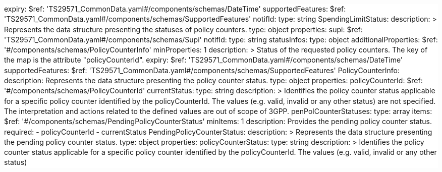 expiry:
\$ref: \'TS29571_CommonData.yaml#/components/schemas/DateTime\'
supportedFeatures:
\$ref: \'TS29571_CommonData.yaml#/components/schemas/SupportedFeatures\'
notifId:
type: string
SpendingLimitStatus:
description: >
Represents the data structure presenting the statuses of policy counters.
type: object
properties:
supi:
\$ref: \'TS29571_CommonData.yaml#/components/schemas/Supi\'
notifId:
type: string
statusInfos:
type: object
additionalProperties:
\$ref: \'#/components/schemas/PolicyCounterInfo\'
minProperties: 1
description: >
Status of the requested policy counters. The key of the map is the attribute
\"policyCounterId\".
expiry:
\$ref: \'TS29571_CommonData.yaml#/components/schemas/DateTime\'
supportedFeatures:
\$ref: \'TS29571_CommonData.yaml#/components/schemas/SupportedFeatures\'
PolicyCounterInfo:
description: Represents the data structure presenting the policy counter
status.
type: object
properties:
policyCounterId:
\$ref: \'#/components/schemas/PolicyCounterId\'
currentStatus:
type: string
description: >
Identifies the policy counter status applicable for a specific policy counter
identified
by the policyCounterId. The values (e.g. valid, invalid or any other status)
are not
specified. The interpretation and actions related to the defined values are
out of scope
of 3GPP.
penPolCounterStatuses:
type: array
items:
\$ref: \'#/components/schemas/PendingPolicyCounterStatus\'
minItems: 1
description: Provides the pending policy counter status.
required:
\- policyCounterId
\- currentStatus
PendingPolicyCounterStatus:
description: >
Represents the data structure presenting the pending policy counter status.
type: object
properties:
policyCounterStatus:
type: string
description: >
Identifies the policy counter status applicable for a specific policy counter
identified
by the policyCounterId. The values (e.g. valid, invalid or any other status)